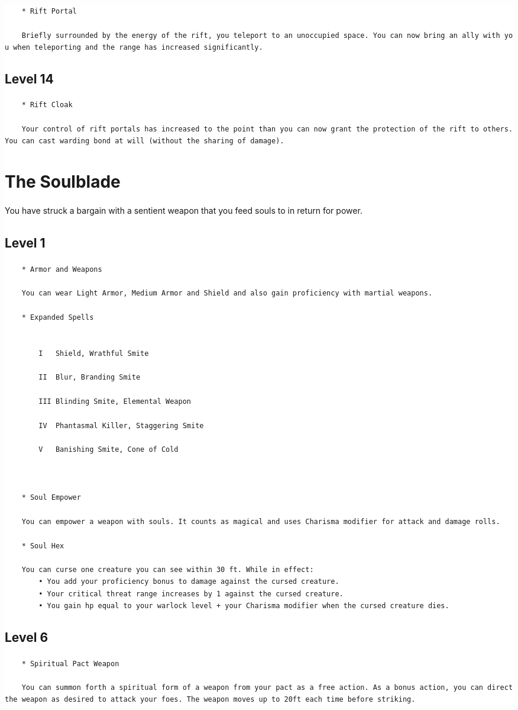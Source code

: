 		* Rift Portal

		Briefly surrounded by the energy of the rift, you teleport to an unoccupied space. You can now bring an ally with you when teleporting and the range has increased significantly.


## Level 14

		* Rift Cloak

		Your control of rift portals has increased to the point than you can now grant the protection of the rift to others. You can cast warding bond at will (without the sharing of damage).




# The Soulblade

You have struck a bargain with a sentient weapon that you feed souls to in return for power.


## Level 1

		* Armor and Weapons

		You can wear Light Armor, Medium Armor and Shield and also gain proficiency with martial weapons.

		* Expanded Spells

					
			I	Shield, Wrathful Smite
						
			II	Blur, Branding Smite
						
			III	Blinding Smite, Elemental Weapon
						
			IV	Phantasmal Killer, Staggering Smite
						
			V	Banishing Smite, Cone of Cold
			
			

		* Soul Empower

		You can empower a weapon with souls. It counts as magical and uses Charisma modifier for attack and damage rolls.

		* Soul Hex

		You can curse one creature you can see within 30 ft. While in effect:
			• You add your proficiency bonus to damage against the cursed creature.
			• Your critical threat range increases by 1 against the cursed creature.
			• You gain hp equal to your warlock level + your Charisma modifier when the cursed creature dies.


## Level 6

		* Spiritual Pact Weapon

		You can summon forth a spiritual form of a weapon from your pact as a free action. As a bonus action, you can direct the weapon as desired to attack your foes. The weapon moves up to 20ft each time before striking.
